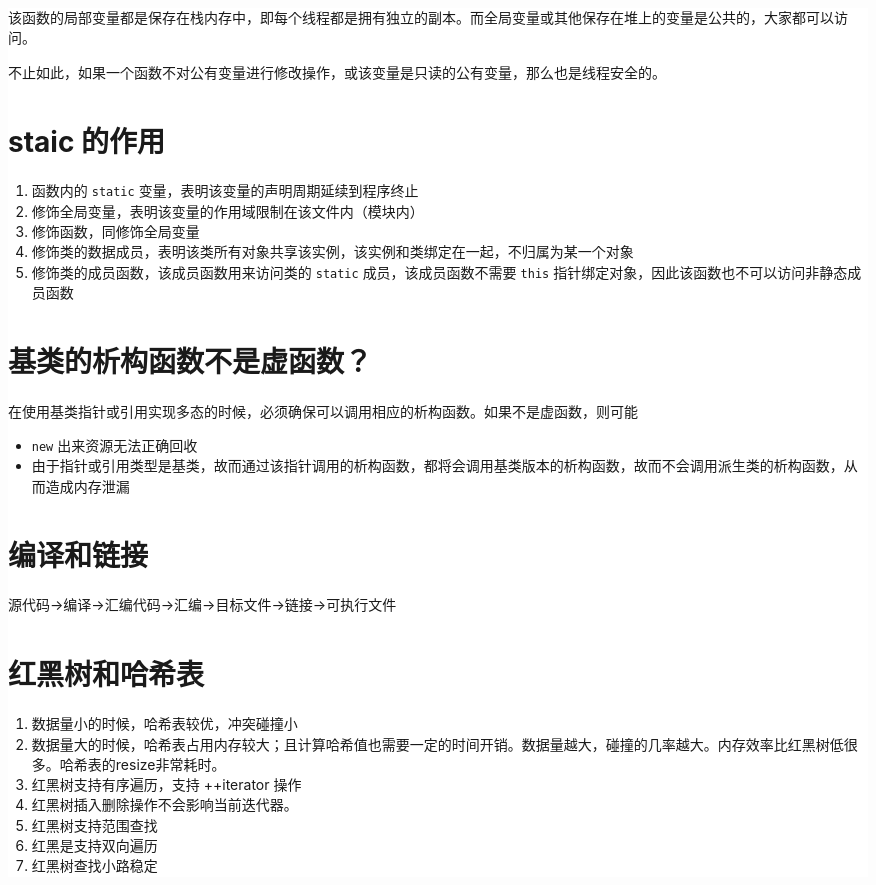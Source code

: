 该函数的局部变量都是保存在栈内存中，即每个线程都是拥有独立的副本。而全局变量或其他保存在堆上的变量是公共的，大家都可以访问。

不止如此，如果一个函数不对公有变量进行修改操作，或该变量是只读的公有变量，那么也是线程安全的。

# staic 的作用

1. 函数内的 `static` 变量，表明该变量的声明周期延续到程序终止
2. 修饰全局变量，表明该变量的作用域限制在该文件内（模块内）
3. 修饰函数，同修饰全局变量
4. 修饰类的数据成员，表明该类所有对象共享该实例，该实例和类绑定在一起，不归属为某一个对象
5. 修饰类的成员函数，该成员函数用来访问类的 `static` 成员，该成员函数不需要 `this` 指针绑定对象，因此该函数也不可以访问非静态成员函数

# 基类的析构函数不是虚函数？

在使用基类指针或引用实现多态的时候，必须确保可以调用相应的析构函数。如果不是虚函数，则可能

* `new` 出来资源无法正确回收
* 由于指针或引用类型是基类，故而通过该指针调用的析构函数，都将会调用基类版本的析构函数，故而不会调用派生类的析构函数，从而造成内存泄漏

# 编译和链接

源代码->编译->汇编代码->汇编->目标文件->链接->可执行文件

# 红黑树和哈希表

1. 数据量小的时候，哈希表较优，冲突碰撞小
2. 数据量大的时候，哈希表占用内存较大；且计算哈希值也需要一定的时间开销。数据量越大，碰撞的几率越大。内存效率比红黑树低很多。哈希表的resize非常耗时。
3. 红黑树支持有序遍历，支持 ++iterator 操作
4. 红黑树插入删除操作不会影响当前迭代器。
5. 红黑树支持范围查找
6. 红黑是支持双向遍历
7. 红黑树查找小路稳定
